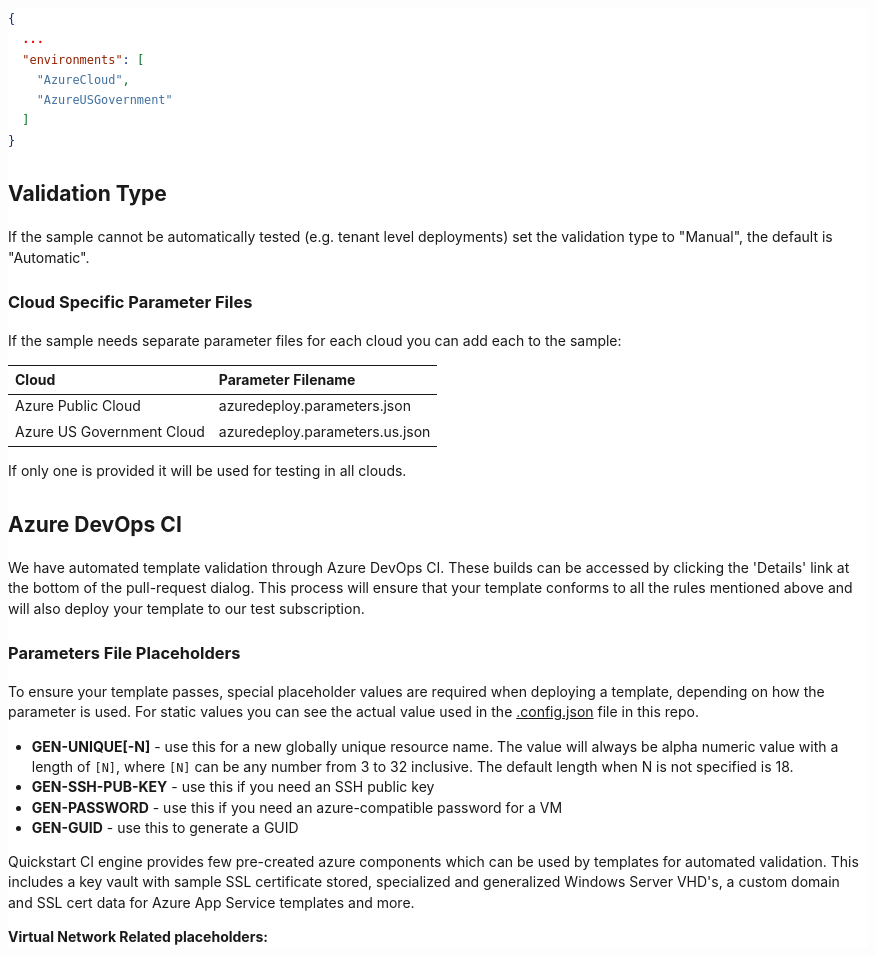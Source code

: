 ```json
{
  ...
  "environments": [
    "AzureCloud",
    "AzureUSGovernment"
  ]
}
```

## Validation Type

If the sample cannot be automatically tested (e.g. tenant level deployments) set the validation type to "Manual", the default is "Automatic".

### Cloud Specific Parameter Files

If the sample needs separate parameter files for each cloud you can add each to the sample:

| Cloud                     | Parameter Filename             |
| :------------------------ | :----------------------------- |
| Azure Public Cloud        | azuredeploy.parameters.json    |
| Azure US Government Cloud | azuredeploy.parameters.us.json |

If only one is provided it will be used for testing in all clouds.

## Azure DevOps CI

We have automated template validation through Azure DevOps CI. These builds can be accessed by clicking the 'Details' link at the bottom of the pull-request dialog. This process will ensure that your template conforms to all the rules mentioned above and will also deploy your template to our test subscription.

### Parameters File Placeholders

To ensure your template passes, special placeholder values are required when deploying a template, depending on how the parameter is used.  For static values you can see the actual value used in the [.config.json](../test/ci-gen-setup/.config.json) file in this repo.

+ **GEN-UNIQUE[-N]** - use this for a new globally unique resource name. The value will always be alpha numeric value with a length of `[N]`, where `[N]` can be any number from 3 to 32 inclusive.  The default length when N is not specified is 18.
+ **GEN-SSH-PUB-KEY** - use this if you need an SSH public key
+ **GEN-PASSWORD** - use this if you need an azure-compatible password for a VM
+ **GEN-GUID** - use this to generate a GUID

Quickstart CI engine provides few pre-created azure components which can be used by templates for automated validation. This includes a key vault with sample SSL certificate stored, specialized and generalized Windows Server VHD's, a custom domain and SSL cert data for Azure App Service templates and more.

**Virtual Network Related placeholders:**
